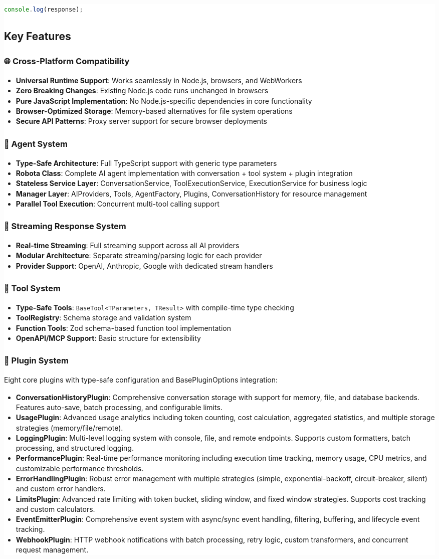 ```typescript
console.log(response);
```

## Key Features

### 🌐 Cross-Platform Compatibility
- **Universal Runtime Support**: Works seamlessly in Node.js, browsers, and WebWorkers
- **Zero Breaking Changes**: Existing Node.js code runs unchanged in browsers
- **Pure JavaScript Implementation**: No Node.js-specific dependencies in core functionality
- **Browser-Optimized Storage**: Memory-based alternatives for file system operations
- **Secure API Patterns**: Proxy server support for secure browser deployments

### 🤖 Agent System
- **Type-Safe Architecture**: Full TypeScript support with generic type parameters
- **Robota Class**: Complete AI agent implementation with conversation + tool system + plugin integration
- **Stateless Service Layer**: ConversationService, ToolExecutionService, ExecutionService for business logic
- **Manager Layer**: AIProviders, Tools, AgentFactory, Plugins, ConversationHistory for resource management
- **Parallel Tool Execution**: Concurrent multi-tool calling support

### 🌊 Streaming Response System
- **Real-time Streaming**: Full streaming support across all AI providers
- **Modular Architecture**: Separate streaming/parsing logic for each provider
- **Provider Support**: OpenAI, Anthropic, Google with dedicated stream handlers

### 🔧 Tool System
- **Type-Safe Tools**: `BaseTool<TParameters, TResult>` with compile-time type checking
- **ToolRegistry**: Schema storage and validation system
- **Function Tools**: Zod schema-based function tool implementation
- **OpenAPI/MCP Support**: Basic structure for extensibility

### 🔌 Plugin System
Eight core plugins with type-safe configuration and BasePluginOptions integration:

- **ConversationHistoryPlugin**: Comprehensive conversation storage with support for memory, file, and database backends. Features auto-save, batch processing, and configurable limits.
- **UsagePlugin**: Advanced usage analytics including token counting, cost calculation, aggregated statistics, and multiple storage strategies (memory/file/remote).
- **LoggingPlugin**: Multi-level logging system with console, file, and remote endpoints. Supports custom formatters, batch processing, and structured logging.
- **PerformancePlugin**: Real-time performance monitoring including execution time tracking, memory usage, CPU metrics, and customizable performance thresholds.
- **ErrorHandlingPlugin**: Robust error management with multiple strategies (simple, exponential-backoff, circuit-breaker, silent) and custom error handlers.
- **LimitsPlugin**: Advanced rate limiting with token bucket, sliding window, and fixed window strategies. Supports cost tracking and custom calculators.
- **EventEmitterPlugin**: Comprehensive event system with async/sync event handling, filtering, buffering, and lifecycle event tracking.
- **WebhookPlugin**: HTTP webhook notifications with batch processing, retry logic, custom transformers, and concurrent request management.
